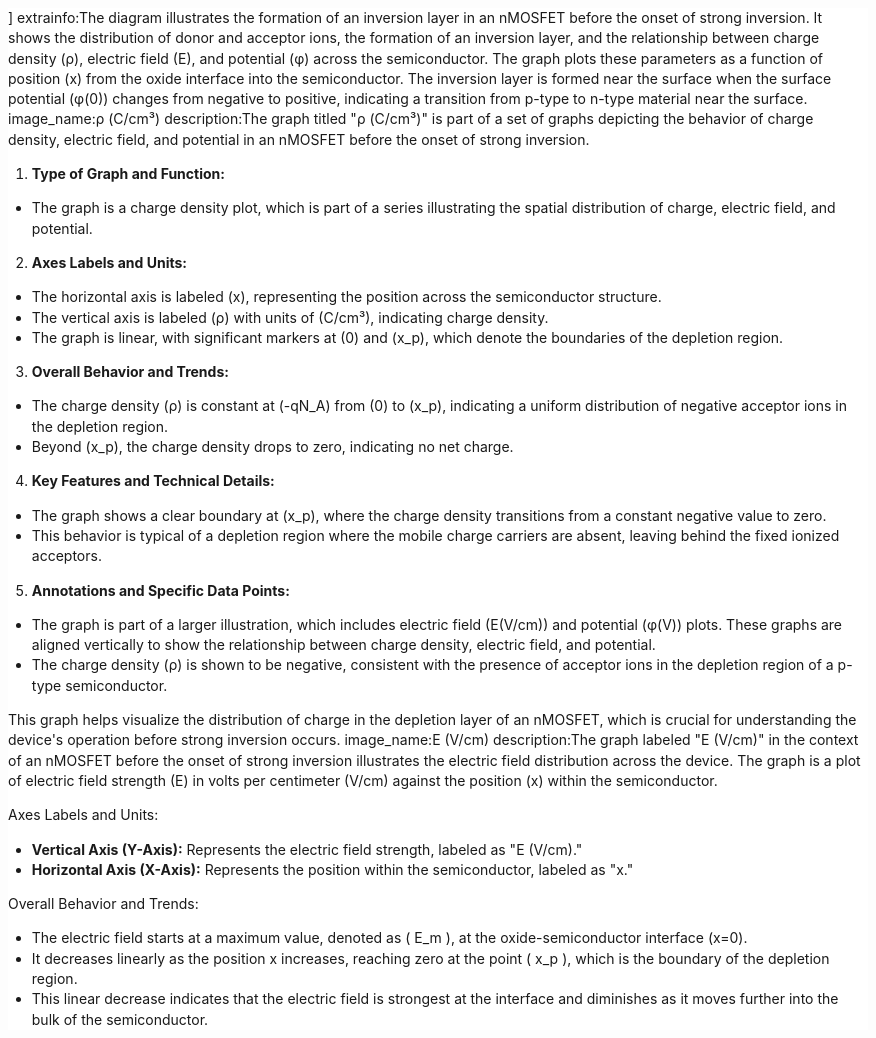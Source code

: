 ]
extrainfo:The diagram illustrates the formation of an inversion layer in an nMOSFET before the onset of strong inversion. It shows the distribution of donor and acceptor ions, the formation of an inversion layer, and the relationship between charge density (ρ), electric field (E), and potential (φ) across the semiconductor. The graph plots these parameters as a function of position (x) from the oxide interface into the semiconductor. The inversion layer is formed near the surface when the surface potential (φ(0)) changes from negative to positive, indicating a transition from p-type to n-type material near the surface.
image_name:ρ (C/cm³)
description:The graph titled "ρ (C/cm³)" is part of a set of graphs depicting the behavior of charge density, electric field, and potential in an nMOSFET before the onset of strong inversion.

1. **Type of Graph and Function:**
- The graph is a charge density plot, which is part of a series illustrating the spatial distribution of charge, electric field, and potential.

2. **Axes Labels and Units:**
- The horizontal axis is labeled \(x\), representing the position across the semiconductor structure.
- The vertical axis is labeled \(ρ\) with units of \(C/cm³\), indicating charge density.
- The graph is linear, with significant markers at \(0\) and \(x_p\), which denote the boundaries of the depletion region.

3. **Overall Behavior and Trends:**
- The charge density \(ρ\) is constant at \(-qN_A\) from \(0\) to \(x_p\), indicating a uniform distribution of negative acceptor ions in the depletion region.
- Beyond \(x_p\), the charge density drops to zero, indicating no net charge.

4. **Key Features and Technical Details:**
- The graph shows a clear boundary at \(x_p\), where the charge density transitions from a constant negative value to zero.
- This behavior is typical of a depletion region where the mobile charge carriers are absent, leaving behind the fixed ionized acceptors.

5. **Annotations and Specific Data Points:**
- The graph is part of a larger illustration, which includes electric field \(E(V/cm)\) and potential \(φ(V)\) plots. These graphs are aligned vertically to show the relationship between charge density, electric field, and potential.
- The charge density \(ρ\) is shown to be negative, consistent with the presence of acceptor ions in the depletion region of a p-type semiconductor.

This graph helps visualize the distribution of charge in the depletion layer of an nMOSFET, which is crucial for understanding the device's operation before strong inversion occurs.
image_name:E (V/cm)
description:The graph labeled "E (V/cm)" in the context of an nMOSFET before the onset of strong inversion illustrates the electric field distribution across the device. The graph is a plot of electric field strength (E) in volts per centimeter (V/cm) against the position (x) within the semiconductor.

Axes Labels and Units:
- **Vertical Axis (Y-Axis):** Represents the electric field strength, labeled as "E (V/cm)."
- **Horizontal Axis (X-Axis):** Represents the position within the semiconductor, labeled as "x."

Overall Behavior and Trends:
- The electric field starts at a maximum value, denoted as \( E_m \), at the oxide-semiconductor interface (x=0).
- It decreases linearly as the position x increases, reaching zero at the point \( x_p \), which is the boundary of the depletion region.
- This linear decrease indicates that the electric field is strongest at the interface and diminishes as it moves further into the bulk of the semiconductor.
